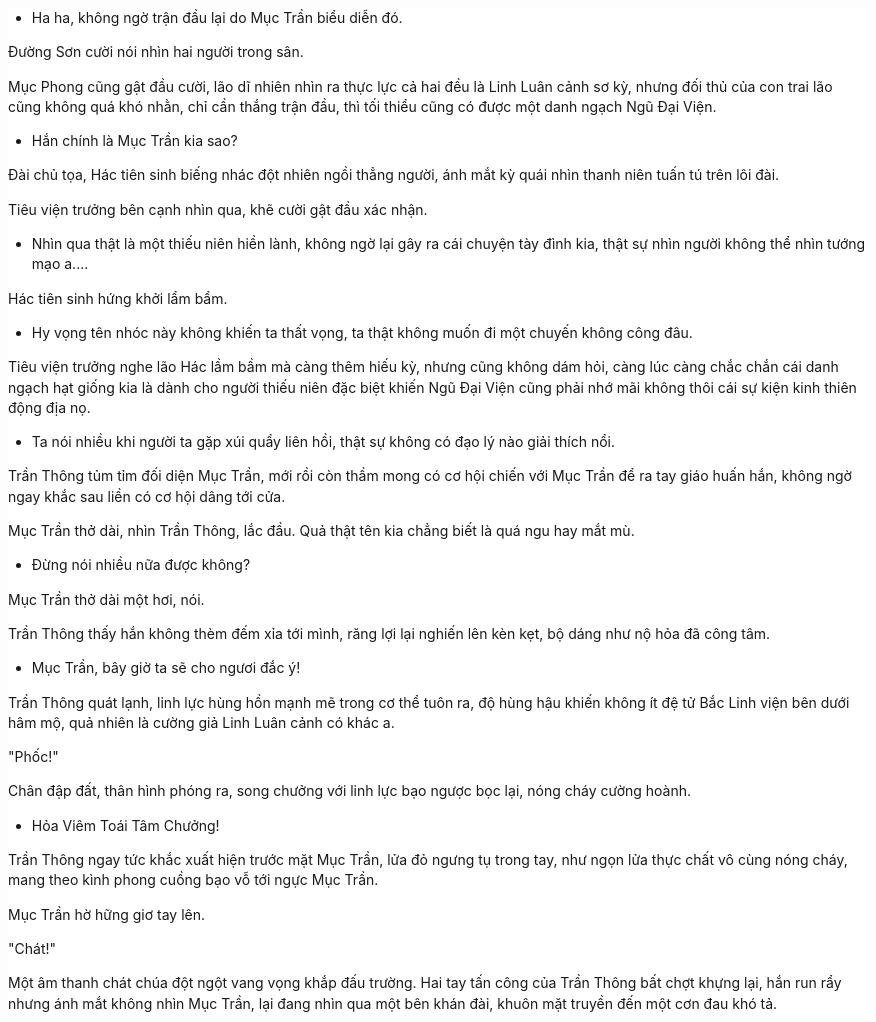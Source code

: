 - Ha ha, không ngờ trận đầu lại do Mục Trần biểu diễn đó.

Đường Sơn cười nói nhìn hai người trong sân.

Mục Phong cũng gật đầu cười, lão dĩ nhiên nhìn ra thực lực cả hai đều là Linh Luân cảnh sơ kỳ, nhưng đối thủ của con trai lão cũng không quá khó nhằn, chỉ cần thắng trận đầu, thì tối thiểu cũng có được một danh ngạch Ngũ Đại Viện.

- Hắn chính là Mục Trần kia sao?

Đài chủ tọa, Hác tiên sinh biếng nhác đột nhiên ngồi thẳng người, ánh mắt kỳ quái nhìn thanh niên tuấn tú trên lôi đài.

Tiêu viện trưởng bên cạnh nhìn qua, khẽ cười gật đầu xác nhận.

- Nhìn qua thật là một thiếu niên hiền lành, không ngờ lại gây ra cái chuyện tày đình kia, thật sự nhìn người không thể nhìn tướng mạo a....

Hác tiên sinh hứng khởi lẩm bẩm.

- Hy vọng tên nhóc này không khiến ta thất vọng, ta thật không muốn đi một chuyến không công đâu.

Tiêu viện trưởng nghe lão Hác lầm bầm mà càng thêm hiếu kỳ, nhưng cũng không dám hỏi, càng lúc càng chắc chắn cái danh ngạch hạt giống kia là dành cho người thiếu niên đặc biệt khiến Ngũ Đại Viện cũng phải nhớ mãi không thôi cái sự kiện kinh thiên động địa nọ.

- Ta nói nhiều khi người ta gặp xúi quẩy liên hồi, thật sự không có đạo lý nào giải thích nổi.

Trần Thông tủm tỉm đối diện Mục Trần, mới rồi còn thầm mong có cơ hội chiến với Mục Trần để ra tay giáo huấn hắn, không ngờ ngay khắc sau liền có cơ hội dâng tới cửa.

Mục Trần thở dài, nhìn Trần Thông, lắc đầu. Quả thật tên kia chẳng biết là quá ngu hay mắt mù.

- Đừng nói nhiều nữa được không?

Mục Trần thở dài một hơi, nói.

Trần Thông thấy hắn không thèm đếm xỉa tới mình, răng lợi lại nghiến lên kèn kẹt, bộ dáng như nộ hỏa đã công tâm.

- Mục Trần, bây giờ ta sẽ cho ngươi đắc ý!

Trần Thông quát lạnh, linh lực hùng hồn mạnh mẽ trong cơ thể tuôn ra, độ hùng hậu khiến không ít đệ tử Bắc Linh viện bên dưới hâm mộ, quả nhiên là cường giả Linh Luân cảnh có khác a.

"Phốc!"

Chân đập đất, thân hình phóng ra, song chưởng với linh lực bạo ngược bọc lại, nóng cháy cường hoành.

- Hỏa Viêm Toái Tâm Chưởng!

Trần Thông ngay tức khắc xuất hiện trước mặt Mục Trần, lửa đỏ ngưng tụ trong tay, như ngọn lửa thực chất vô cùng nóng cháy, mang theo kình phong cuồng bạo vỗ tới ngực Mục Trần.

Mục Trần hờ hững giơ tay lên.

"Chát!"

Một âm thanh chát chúa đột ngột vang vọng khắp đấu trường. Hai tay tấn công của Trần Thông bất chợt khựng lại, hắn run rẩy nhưng ánh mắt không nhìn Mục Trần, lại đang nhìn qua một bên khán đài, khuôn mặt truyền đến một cơn đau khó tả.
